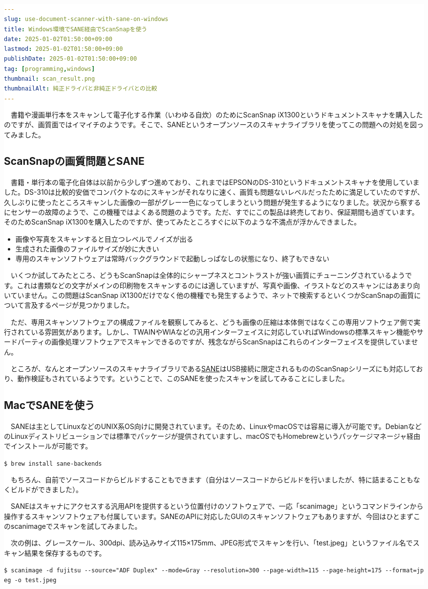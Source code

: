 ```yaml
---
slug: use-document-scanner-with-sane-on-windows
title: Windows環境でSANE経由でScanSnapを使う
date: 2025-01-02T01:50:00+09:00
lastmod: 2025-01-02T01:50:00+09:00
publishDate: 2025-01-02T01:50:00+09:00
tag: [programming,windows]
thumbnail: scan_result.png
thumbnailAlt: 純正ドライバと非純正ドライバとの比較
---
```


　書籍や漫画単行本をスキャンして電子化する作業（いわゆる自炊）のためにScanSnap iX1300というドキュメントスキャナを購入したのですが、画質面ではイマイチのようです。そこで、SANEというオープンソースのスキャナライブラリを使ってこの問題への対処を図ってみました。

## ScanSnapの画質問題とSANE

　書籍・単行本の電子化自体は以前から少しずつ進めており、これまではEPSONのDS-310というドキュメントスキャナを使用していました。DS-310は比較的安価でコンパクトなのにスキャンがそれなりに速く、画質も問題ないレベルだったために満足していたのですが、久しぶりに使ったところスキャンした画像の一部がグレー一色になってしまうという問題が発生するようになりました。状況から察するにセンサーの故障のようで、この機種ではよくある問題のようです。ただ、すでにこの製品は終売しており、保証期間も過ぎています。そのためScanSnap iX1300を購入したのですが、使ってみたところすぐに以下のような不満点が浮かんできました。

 * 画像や写真をスキャンすると目立つレベルでノイズが出る
 * 生成された画像のファイルサイズが妙に大きい
 * 専用のスキャンソフトウェアは常時バックグラウンドで起動しっぱなしの状態になり、終了もできない

　いくつか試してみたところ、どうもScanSnapは全体的にシャープネスとコントラストが強い画質にチューニングされているようです。これは書類などの文字がメインの印刷物をスキャンするのには適していますが、写真や画像、イラストなどのスキャンにはあまり向いていません。この問題はScanSnap iX1300だけでなく他の機種でも発生するようで、ネットで検索するといくつかScanSnapの画質について言及するページが見つかりました。

　ただ、専用スキャンソフトウェアの構成ファイルを観察してみると、どうも画像の圧縮は本体側ではなくこの専用ソフトウェア側で実行されている雰囲気があります。しかし、TWAINやWIAなどの汎用インターフェイスに対応していればWindowsの標準スキャン機能やサードパーティの画像処理ソフトウェアでスキャンできるのですが、残念ながらScanSnapはこれらのインターフェイスを提供していません。

　ところが、なんとオープンソースのスキャナライブラリである[SANE](http://www.sane-project.org/)はUSB接続に限定されるもののScanSnapシリーズにも対応しており、動作検証もされているようです。ということで、このSANEを使ったスキャンを試してみることにしました。

## MacでSANEを使う

　SANEは主としてLinuxなどのUNIX系OS向けに開発されています。そのため、LinuxやmacOSでは容易に導入が可能です。DebianなどのLinuxディストリビューションでは標準でパッケージが提供されていますし、macOSでもHomebrewというパッケージマネージャ経由でインストールが可能です。

```
$ brew install sane-backends
```

　もちろん、自前でソースコードからビルドすることもできます（自分はソースコードからビルドを行いましたが、特に詰まることもなくビルドができました）。

　SANEはスキャナにアクセスする汎用APIを提供するという位置付けのソフトウェアで、一応「scanimage」というコマンドラインから操作するスキャンソフトウェアも付属しています。SANEのAPIに対応したGUIのスキャンソフトウェアもありますが、今回はひとまずこのscanimageでスキャンを試してみました。

　次の例は、グレースケール、300dpi、読み込みサイズ115×175mm、JPEG形式でスキャンを行い、「test.jpeg」というファイル名でスキャン結果を保存するものです。

```
$ scanimage -d fujitsu --source="ADF Duplex" --mode=Gray --resolution=300 --page-width=115 --page-height=175 --format=jpeg -o test.jpeg
```
